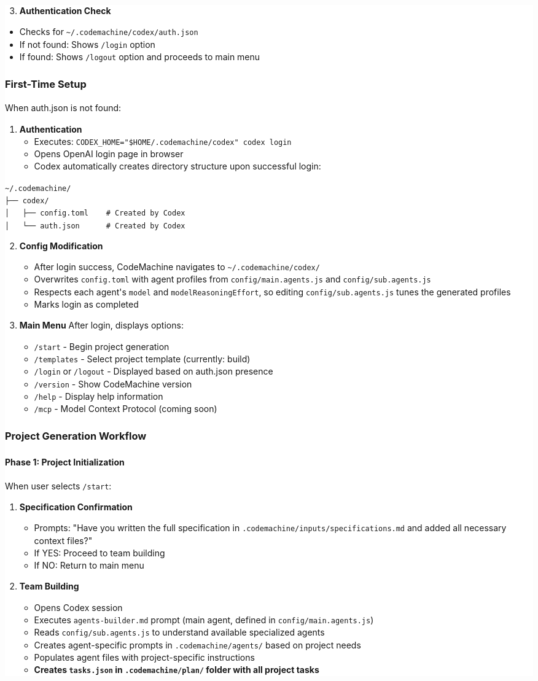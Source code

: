 3. **Authentication Check**
  - Checks for `~/.codemachine/codex/auth.json`
   - If not found: Shows `/login` option
   - If found: Shows `/logout` option and proceeds to main menu

### First-Time Setup
When auth.json is not found:

1. **Authentication**
   - Executes: `CODEX_HOME="$HOME/.codemachine/codex" codex login`
   - Opens OpenAI login page in browser
   - Codex automatically creates directory structure upon successful login:
  ```
  ~/.codemachine/
  ├── codex/
  │   ├── config.toml    # Created by Codex
  │   └── auth.json      # Created by Codex
   ```

2. **Config Modification**
   - After login success, CodeMachine navigates to `~/.codemachine/codex/`
   - Overwrites `config.toml` with agent profiles from `config/main.agents.js` and `config/sub.agents.js`
   - Respects each agent's `model` and `modelReasoningEffort`, so editing `config/sub.agents.js` tunes the generated profiles
   - Marks login as completed

3. **Main Menu**
   After login, displays options:
   - `/start` - Begin project generation
   - `/templates` - Select project template (currently: build)
   - `/login` or `/logout` - Displayed based on auth.json presence
   - `/version` - Show CodeMachine version
   - `/help` - Display help information
   - `/mcp` - Model Context Protocol (coming soon)

### Project Generation Workflow

#### Phase 1: Project Initialization
When user selects `/start`:

1. **Specification Confirmation**
   - Prompts: "Have you written the full specification in `.codemachine/inputs/specifications.md` and added all necessary context files?"
   - If YES: Proceed to team building
   - If NO: Return to main menu

2. **Team Building**
   - Opens Codex session
   - Executes `agents-builder.md` prompt (main agent, defined in `config/main.agents.js`)
   - Reads `config/sub.agents.js` to understand available specialized agents
   - Creates agent-specific prompts in `.codemachine/agents/` based on project needs
   - Populates agent files with project-specific instructions
   - **Creates `tasks.json` in `.codemachine/plan/` folder with all project tasks**
